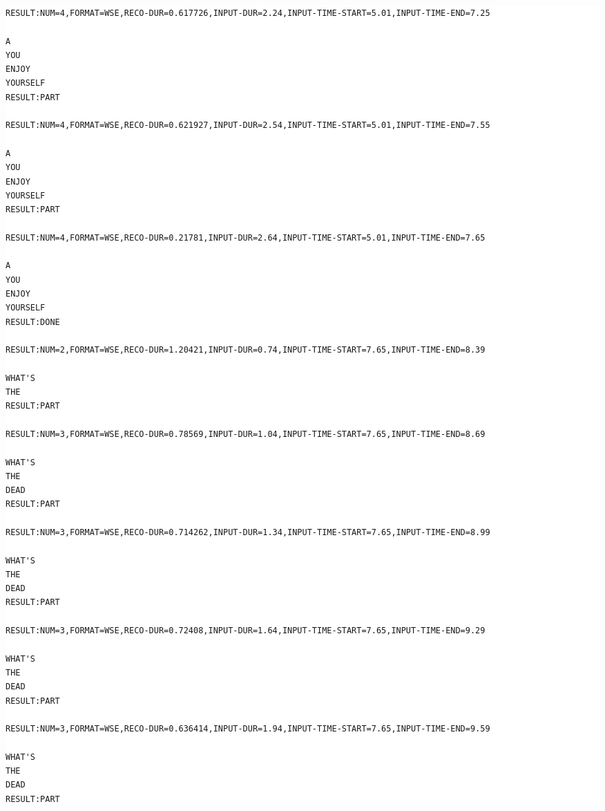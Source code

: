     RESULT:NUM=4,FORMAT=WSE,RECO-DUR=0.617726,INPUT-DUR=2.24,INPUT-TIME-START=5.01,INPUT-TIME-END=7.25

    A
    YOU
    ENJOY
    YOURSELF
    RESULT:PART

    RESULT:NUM=4,FORMAT=WSE,RECO-DUR=0.621927,INPUT-DUR=2.54,INPUT-TIME-START=5.01,INPUT-TIME-END=7.55

    A
    YOU
    ENJOY
    YOURSELF
    RESULT:PART

    RESULT:NUM=4,FORMAT=WSE,RECO-DUR=0.21781,INPUT-DUR=2.64,INPUT-TIME-START=5.01,INPUT-TIME-END=7.65

    A
    YOU
    ENJOY
    YOURSELF
    RESULT:DONE

    RESULT:NUM=2,FORMAT=WSE,RECO-DUR=1.20421,INPUT-DUR=0.74,INPUT-TIME-START=7.65,INPUT-TIME-END=8.39

    WHAT'S
    THE
    RESULT:PART

    RESULT:NUM=3,FORMAT=WSE,RECO-DUR=0.78569,INPUT-DUR=1.04,INPUT-TIME-START=7.65,INPUT-TIME-END=8.69

    WHAT'S
    THE
    DEAD
    RESULT:PART

    RESULT:NUM=3,FORMAT=WSE,RECO-DUR=0.714262,INPUT-DUR=1.34,INPUT-TIME-START=7.65,INPUT-TIME-END=8.99

    WHAT'S
    THE
    DEAD
    RESULT:PART

    RESULT:NUM=3,FORMAT=WSE,RECO-DUR=0.72408,INPUT-DUR=1.64,INPUT-TIME-START=7.65,INPUT-TIME-END=9.29

    WHAT'S
    THE
    DEAD
    RESULT:PART

    RESULT:NUM=3,FORMAT=WSE,RECO-DUR=0.636414,INPUT-DUR=1.94,INPUT-TIME-START=7.65,INPUT-TIME-END=9.59

    WHAT'S
    THE
    DEAD
    RESULT:PART

